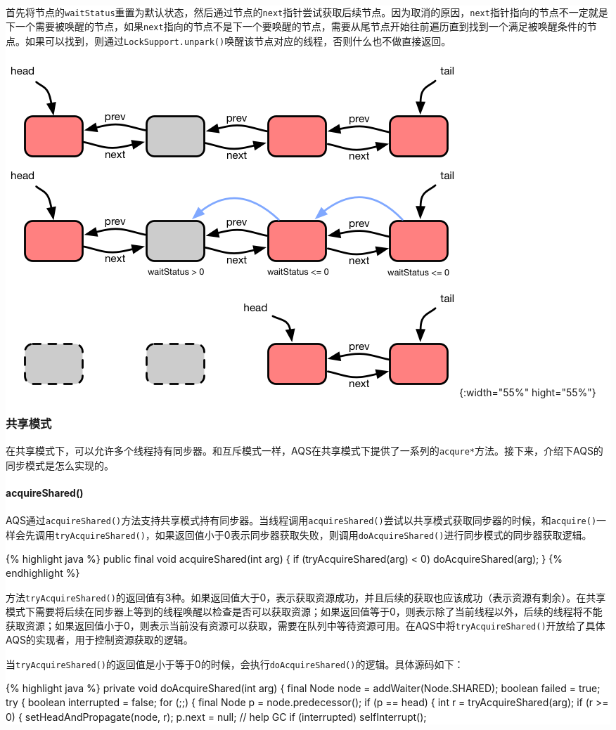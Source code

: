 首先将节点的`waitStatus`重置为默认状态，然后通过节点的`next`指针尝试获取后续节点。因为取消的原因，`next`指针指向的节点不一定就是下一个需要被唤醒的节点，如果`next`指向的节点不是下一个要唤醒的节点，需要从尾节点开始往前遍历直到找到一个满足被唤醒条件的节点。如果可以找到，则通过`LockSupport.unpark()`唤醒该节点对应的线程，否则什么也不做直接返回。

![release](/assets/images/aqs_05.png){:width="55%" hight="55%"}

### 共享模式

在共享模式下，可以允许多个线程持有同步器。和互斥模式一样，AQS在共享模式下提供了一系列的`acqure*`方法。接下来，介绍下AQS的同步模式是怎么实现的。

#### acquireShared()

AQS通过`acquireShared()`方法支持共享模式持有同步器。当线程调用`acquireShared()`尝试以共享模式获取同步器的时候，和`acquire()`一样会先调用`tryAcquireShared()`，如果返回值小于0表示同步器获取失败，则调用`doAcquireShared()`进行同步模式的同步器获取逻辑。

{% highlight java %}
public final void acquireShared(int arg) {
    if (tryAcquireShared(arg) < 0)
        doAcquireShared(arg);
}
{% endhighlight %}

方法`tryAcquireShared()`的返回值有3种。如果返回值大于0，表示获取资源成功，并且后续的获取也应该成功（表示资源有剩余）。在共享模式下需要将后续在同步器上等到的线程唤醒以检查是否可以获取资源；如果返回值等于0，则表示除了当前线程以外，后续的线程将不能获取资源；如果返回值小于0，则表示当前没有资源可以获取，需要在队列中等待资源可用。在AQS中将`tryAcquireShared()`开放给了具体AQS的实现者，用于控制资源获取的逻辑。

当`tryAcquireShared()`的返回值是小于等于0的时候，会执行`doAcquireShared()`的逻辑。具体源码如下：

{% highlight java %}
private void doAcquireShared(int arg) {
    final Node node = addWaiter(Node.SHARED);
    boolean failed = true;
    try {
        boolean interrupted = false;
        for (;;) {
            final Node p = node.predecessor();
            if (p == head) {
                int r = tryAcquireShared(arg);
                if (r >= 0) {
                    setHeadAndPropagate(node, r);
                    p.next = null; // help GC
                    if (interrupted)
                        selfInterrupt();